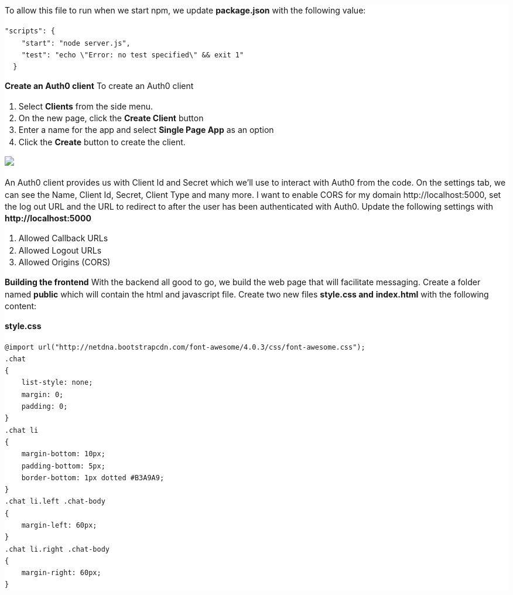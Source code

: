 To allow this file to run when we start npm, we update **package.json** with the following value:


    "scripts": {
        "start": "node server.js",
        "test": "echo \"Error: no test specified\" && exit 1"
      }


**Create an Auth0 client**
To create an Auth0 client

1. Select  **Clients** from the side menu.
2. On the new page, click the **Create Client** button
3. Enter a name for the app and select **Single Page App** as an option
4. Click the **Create** button to create the client.


![](https://d2mxuefqeaa7sj.cloudfront.net/s_98BAD045E14A60425D95386F6B1F7ED1D8E7A24C1FDC54BA88FB765B2ACC0033_1502092704077_Screen+Shot+2017-07-28+at+13.14.03.png)


An Auth0 client provides us with Client Id and Secret which we’ll use to interact with Auth0 from the code. On the settings tab, we can see the Name, Client Id, Secret, Client Type and many more. I want to enable CORS for my domain http://localhost:5000, set the log out URL and the URL to redirect to after the user has been authenticated with Auth0. Update the following settings with **http://localhost:5000**


1. Allowed Callback URLs
2. Allowed Logout URLs
3. Allowed Origins (CORS)

**Building the frontend**
With the backend all good to go, we build the web page that will facilitate messaging. Create a folder named **public** which will contain the html and javascript file. Create two new files **style.css and** **index.html** with the following content:

**style.css** 

    @import url("http://netdna.bootstrapcdn.com/font-awesome/4.0.3/css/font-awesome.css");
    .chat
    {
        list-style: none;
        margin: 0;
        padding: 0;
    }
    .chat li
    {
        margin-bottom: 10px;
        padding-bottom: 5px;
        border-bottom: 1px dotted #B3A9A9;
    }
    .chat li.left .chat-body
    {
        margin-left: 60px;
    }
    .chat li.right .chat-body
    {
        margin-right: 60px;
    }
    
